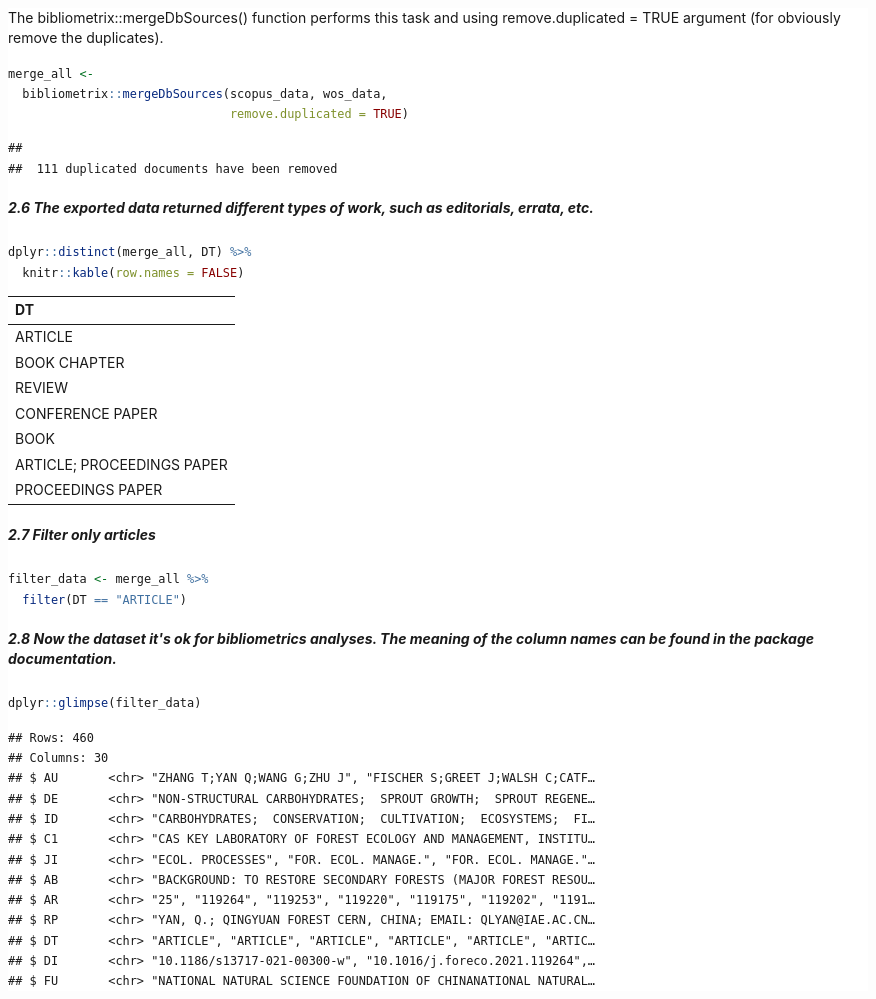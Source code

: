 The bibliometrix::mergeDbSources() function performs this task and using remove.duplicated = TRUE argument (for obviously remove the duplicates).


```r
merge_all <-
  bibliometrix::mergeDbSources(scopus_data, wos_data,
                               remove.duplicated = TRUE) 
```

```
## 
##  111 duplicated documents have been removed
```

##### 2.6 The exported data returned different types of work, such as editorials, errata, etc.


```r
dplyr::distinct(merge_all, DT) %>% 
  knitr::kable(row.names = FALSE)
```



|DT                         |
|:--------------------------|
|ARTICLE                    |
|BOOK CHAPTER               |
|REVIEW                     |
|CONFERENCE PAPER           |
|BOOK                       |
|ARTICLE; PROCEEDINGS PAPER |
|PROCEEDINGS PAPER          |

##### 2.7 Filter only articles


```r
filter_data <- merge_all %>%
  filter(DT == "ARTICLE")
```


##### 2.8 Now the dataset it's ok for bibliometrics analyses. The meaning of the column names can be found in the package documentation.


```r
dplyr::glimpse(filter_data)
```

```
## Rows: 460
## Columns: 30
## $ AU       <chr> "ZHANG T;YAN Q;WANG G;ZHU J", "FISCHER S;GREET J;WALSH C;CATF…
## $ DE       <chr> "NON-STRUCTURAL CARBOHYDRATES;  SPROUT GROWTH;  SPROUT REGENE…
## $ ID       <chr> "CARBOHYDRATES;  CONSERVATION;  CULTIVATION;  ECOSYSTEMS;  FI…
## $ C1       <chr> "CAS KEY LABORATORY OF FOREST ECOLOGY AND MANAGEMENT, INSTITU…
## $ JI       <chr> "ECOL. PROCESSES", "FOR. ECOL. MANAGE.", "FOR. ECOL. MANAGE."…
## $ AB       <chr> "BACKGROUND: TO RESTORE SECONDARY FORESTS (MAJOR FOREST RESOU…
## $ AR       <chr> "25", "119264", "119253", "119220", "119175", "119202", "1191…
## $ RP       <chr> "YAN, Q.; QINGYUAN FOREST CERN, CHINA; EMAIL: QLYAN@IAE.AC.CN…
## $ DT       <chr> "ARTICLE", "ARTICLE", "ARTICLE", "ARTICLE", "ARTICLE", "ARTIC…
## $ DI       <chr> "10.1186/s13717-021-00300-w", "10.1016/j.foreco.2021.119264",…
## $ FU       <chr> "NATIONAL NATURAL SCIENCE FOUNDATION OF CHINANATIONAL NATURAL…
```